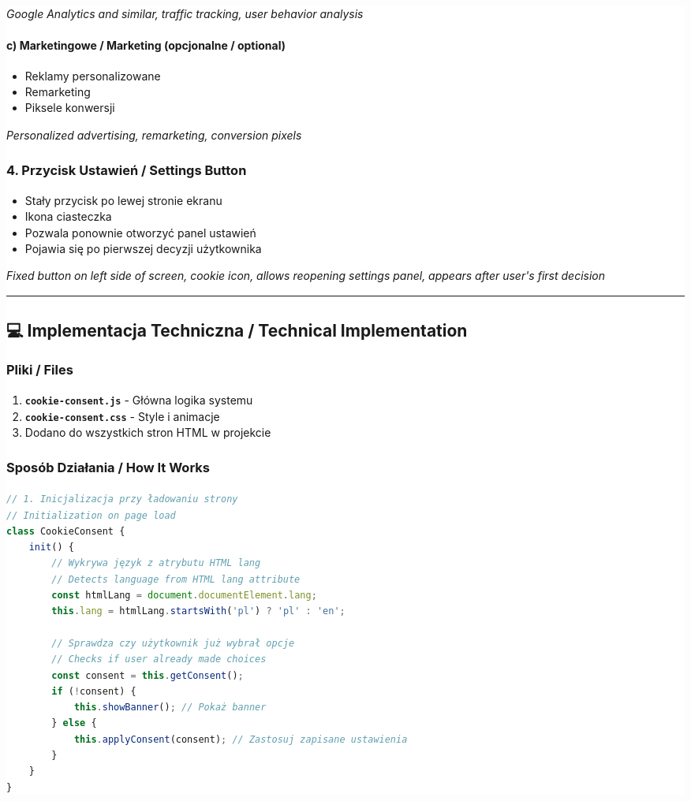 *Google Analytics and similar, traffic tracking, user behavior analysis*

#### c) **Marketingowe / Marketing** (opcjonalne / optional)
- Reklamy personalizowane
- Remarketing
- Piksele konwersji

*Personalized advertising, remarketing, conversion pixels*

### 4. **Przycisk Ustawień / Settings Button**
- Stały przycisk po lewej stronie ekranu
- Ikona ciasteczka
- Pozwala ponownie otworzyć panel ustawień
- Pojawia się po pierwszej decyzji użytkownika

*Fixed button on left side of screen, cookie icon, allows reopening settings panel, appears after user's first decision*

---

## 💻 Implementacja Techniczna / Technical Implementation

### Pliki / Files

1. **`cookie-consent.js`** - Główna logika systemu
2. **`cookie-consent.css`** - Style i animacje
3. Dodano do wszystkich stron HTML w projekcie

### Sposób Działania / How It Works

```javascript
// 1. Inicjalizacja przy ładowaniu strony
// Initialization on page load
class CookieConsent {
    init() {
        // Wykrywa język z atrybutu HTML lang
        // Detects language from HTML lang attribute
        const htmlLang = document.documentElement.lang;
        this.lang = htmlLang.startsWith('pl') ? 'pl' : 'en';
        
        // Sprawdza czy użytkownik już wybrał opcje
        // Checks if user already made choices
        const consent = this.getConsent();
        if (!consent) {
            this.showBanner(); // Pokaż banner
        } else {
            this.applyConsent(consent); // Zastosuj zapisane ustawienia
        }
    }
}
```
